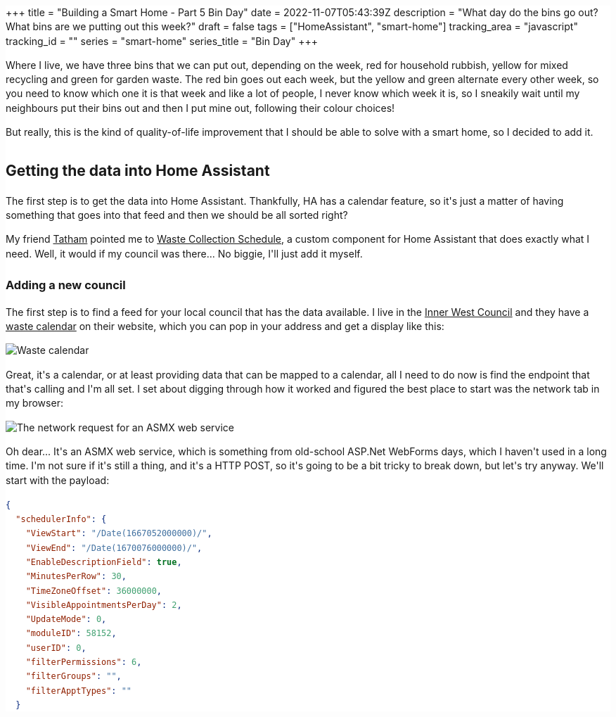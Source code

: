 +++
title = "Building a Smart Home - Part 5 Bin Day"
date = 2022-11-07T05:43:39Z
description = "What day do the bins go out? What bins are we putting out this week?"
draft = false
tags = ["HomeAssistant", "smart-home"]
tracking_area = "javascript"
tracking_id = ""
series = "smart-home"
series_title = "Bin Day"
+++

Where I live, we have three bins that we can put out, depending on the week, red for household rubbish, yellow for mixed recycling and green for garden waste. The red bin goes out each week, but the yellow and green alternate every other week, so you need to know which one it is that week and like a lot of people, I never know which week it is, so I sneakily wait until my neighbours put their bins out and then I put mine out, following their colour choices!

But really, this is the kind of quality-of-life improvement that I should be able to solve with a smart home, so I decided to add it.

## Getting the data into Home Assistant

The first step is to get the data into Home Assistant. Thankfully, HA has a calendar feature, so it's just a matter of having something that goes into that feed and then we should be all sorted right?

My friend [Tatham](https://tath.am) pointed me to [Waste Collection Schedule](https://github.com/mampfes/hacs_waste_collection_schedule), a custom component for Home Assistant that does exactly what I need. Well, it would if my council was there... No biggie, I'll just add it myself.

### Adding a new council

The first step is to find a feed for your local council that has the data available. I live in the [Inner West Council](https://www.innerwest.nsw.gov.au/) and they have a [waste calendar](https://www.innerwest.nsw.gov.au/live/waste-and-recycling/waste-calendar) on their website, which you can pop in your address and get a display like this:

![Waste calendar](/images/2022-11-07-building-a-smart-home---part-5-bin-day/01.png)

Great, it's a calendar, or at least providing data that can be mapped to a calendar, all I need to do now is find the endpoint that that's calling and I'm all set. I set about digging through how it worked and figured the best place to start was the network tab in my browser:

![The network request for an ASMX web service](/images/2022-11-07-building-a-smart-home---part-5-bin-day/02.png)

Oh dear... It's an ASMX web service, which is something from old-school ASP.Net WebForms days, which I haven't used in a long time. I'm not sure if it's still a thing, and it's a HTTP POST, so it's going to be a bit tricky to break down, but let's try anyway. We'll start with the payload:

```json
{
  "schedulerInfo": {
    "ViewStart": "/Date(1667052000000)/",
    "ViewEnd": "/Date(1670076000000)/",
    "EnableDescriptionField": true,
    "MinutesPerRow": 30,
    "TimeZoneOffset": 36000000,
    "VisibleAppointmentsPerDay": 2,
    "UpdateMode": 0,
    "moduleID": 58152,
    "userID": 0,
    "filterPermissions": 6,
    "filterGroups": "",
    "filterApptTypes": ""
  }
```